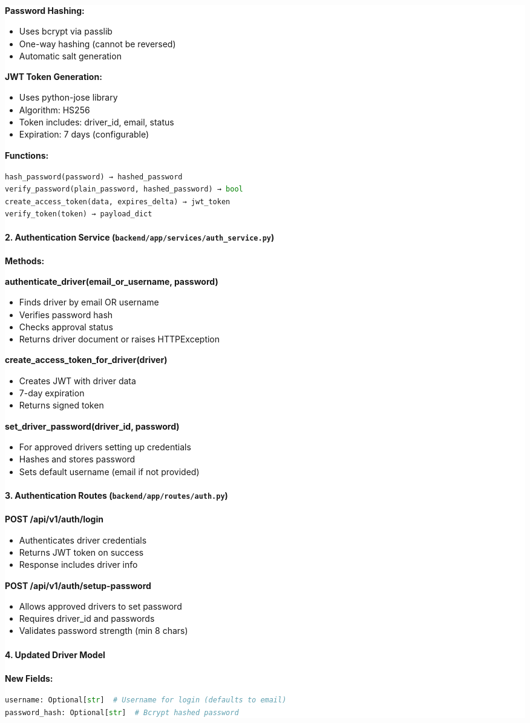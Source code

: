 **Password Hashing:**
- Uses bcrypt via passlib
- One-way hashing (cannot be reversed)
- Automatic salt generation

**JWT Token Generation:**
- Uses python-jose library
- Algorithm: HS256
- Token includes: driver_id, email, status
- Expiration: 7 days (configurable)

**Functions:**
```python
hash_password(password) → hashed_password
verify_password(plain_password, hashed_password) → bool
create_access_token(data, expires_delta) → jwt_token
verify_token(token) → payload_dict
```

#### 2. Authentication Service (`backend/app/services/auth_service.py`)

**Methods:**

**authenticate_driver(email_or_username, password)**
- Finds driver by email OR username
- Verifies password hash
- Checks approval status
- Returns driver document or raises HTTPException

**create_access_token_for_driver(driver)**
- Creates JWT with driver data
- 7-day expiration
- Returns signed token

**set_driver_password(driver_id, password)**
- For approved drivers setting up credentials
- Hashes and stores password
- Sets default username (email if not provided)

#### 3. Authentication Routes (`backend/app/routes/auth.py`)

**POST /api/v1/auth/login**
- Authenticates driver credentials
- Returns JWT token on success
- Response includes driver info

**POST /api/v1/auth/setup-password**
- Allows approved drivers to set password
- Requires driver_id and passwords
- Validates password strength (min 8 chars)

#### 4. Updated Driver Model

**New Fields:**
```python
username: Optional[str]  # Username for login (defaults to email)
password_hash: Optional[str]  # Bcrypt hashed password
```

